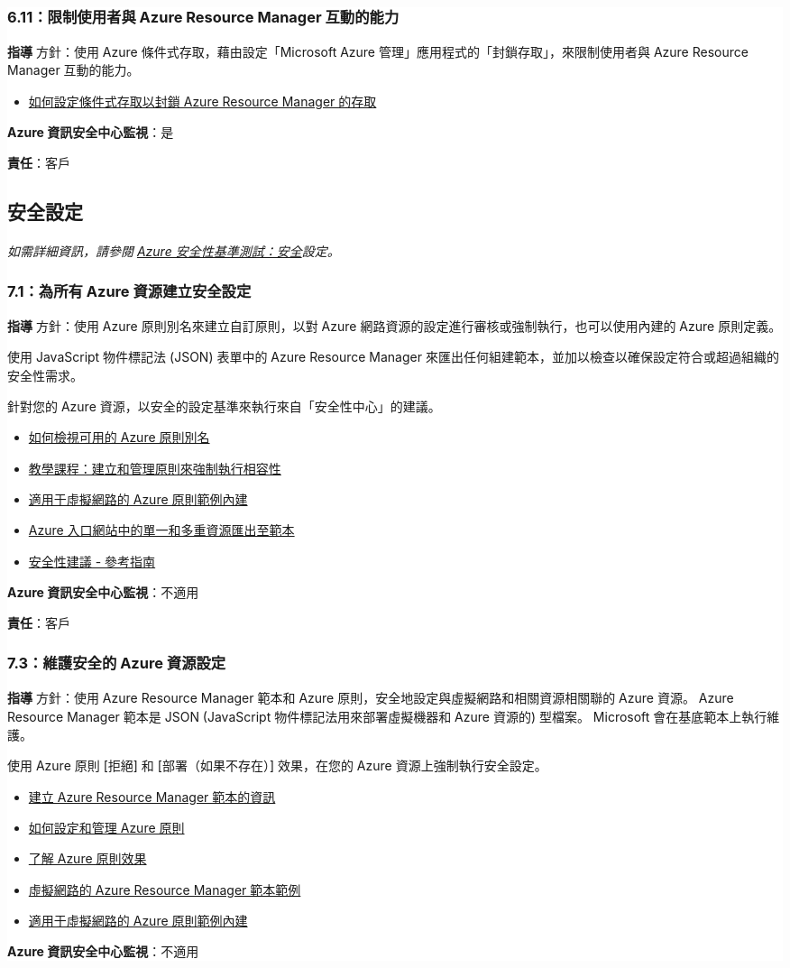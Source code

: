 ### <a name="611-limit-users-ability-to-interact-with-azure-resource-manager"></a>6.11：限制使用者與 Azure Resource Manager 互動的能力

**指導** 方針：使用 Azure 條件式存取，藉由設定「Microsoft Azure 管理」應用程式的「封鎖存取」，來限制使用者與 Azure Resource Manager 互動的能力。

- [如何設定條件式存取以封鎖 Azure Resource Manager 的存取](../role-based-access-control/conditional-access-azure-management.md)

**Azure 資訊安全中心監視**：是

**責任**：客戶

## <a name="secure-configuration"></a>安全設定

*如需詳細資訊，請參閱 [Azure 安全性基準測試：安全](../security/benchmarks/security-control-secure-configuration.md)設定。*

### <a name="71-establish-secure-configurations-for-all-azure-resources"></a>7.1：為所有 Azure 資源建立安全設定

**指導** 方針：使用 Azure 原則別名來建立自訂原則，以對 Azure 網路資源的設定進行審核或強制執行，也可以使用內建的 Azure 原則定義。

使用 JavaScript 物件標記法 (JSON) 表單中的 Azure Resource Manager 來匯出任何組建範本，並加以檢查以確保設定符合或超過組織的安全性需求。

針對您的 Azure 資源，以安全的設定基準來執行來自「安全性中心」的建議。

- [如何檢視可用的 Azure 原則別名](/powershell/module/az.resources/get-azpolicyalias?view=azps-3.3.0)

- [教學課程：建立和管理原則來強制執行相容性](../governance/policy/tutorials/create-and-manage.md)

- [適用于虛擬網路的 Azure 原則範例內建](./policy-reference.md)

- [Azure 入口網站中的單一和多重資源匯出至範本](../azure-resource-manager/templates/export-template-portal.md)

- [安全性建議 - 參考指南](../security-center/recommendations-reference.md)

**Azure 資訊安全中心監視**：不適用

**責任**：客戶

### <a name="73-maintain-secure-azure-resource-configurations"></a>7.3：維護安全的 Azure 資源設定

**指導** 方針：使用 Azure Resource Manager 範本和 Azure 原則，安全地設定與虛擬網路和相關資源相關聯的 Azure 資源。  Azure Resource Manager 範本是 JSON (JavaScript 物件標記法用來部署虛擬機器和 Azure 資源的) 型檔案。 Microsoft 會在基底範本上執行維護。  

使用 Azure 原則 [拒絕] 和 [部署（如果不存在）] 效果，在您的 Azure 資源上強制執行安全設定。

- [建立 Azure Resource Manager 範本的資訊](../virtual-machines/windows/ps-template.md) 

- [如何設定和管理 Azure 原則](../governance/policy/tutorials/create-and-manage.md) 

- [了解 Azure 原則效果](../governance/policy/concepts/effects.md)

- [虛擬網路的 Azure Resource Manager 範本範例](template-samples.md)

- [適用于虛擬網路的 Azure 原則範例內建](./policy-reference.md)

**Azure 資訊安全中心監視**：不適用
